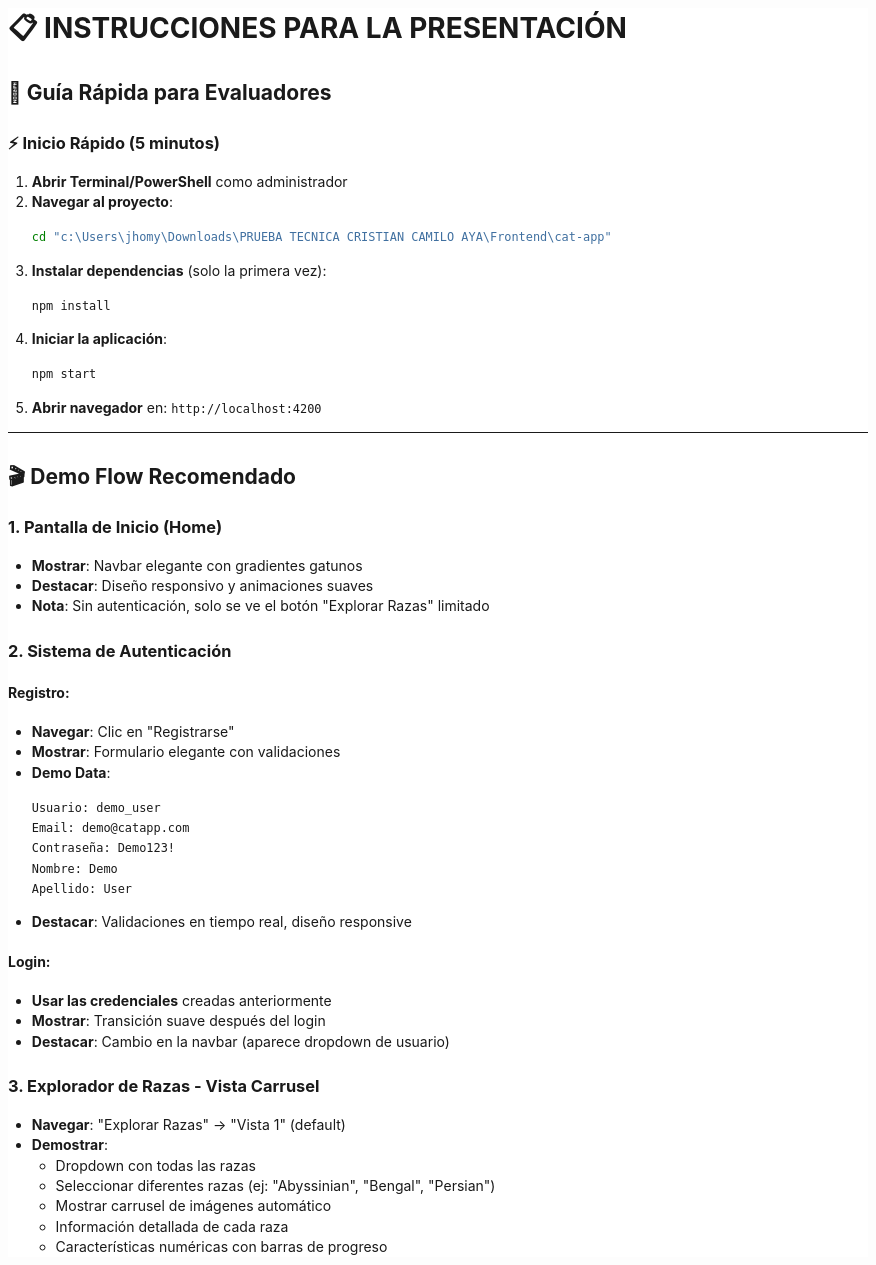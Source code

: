# 📋 INSTRUCCIONES PARA LA PRESENTACIÓN

## 🎯 Guía Rápida para Evaluadores

### ⚡ Inicio Rápido (5 minutos)

1. **Abrir Terminal/PowerShell** como administrador
2. **Navegar al proyecto**:
   ```bash
   cd "c:\Users\jhomy\Downloads\PRUEBA TECNICA CRISTIAN CAMILO AYA\Frontend\cat-app"
   ```
3. **Instalar dependencias** (solo la primera vez):
   ```bash
   npm install
   ```
4. **Iniciar la aplicación**:
   ```bash
   npm start
   ```
5. **Abrir navegador** en: `http://localhost:4200`

---

## 🎬 Demo Flow Recomendado

### 1. Pantalla de Inicio (Home)
- **Mostrar**: Navbar elegante con gradientes gatunos
- **Destacar**: Diseño responsivo y animaciones suaves
- **Nota**: Sin autenticación, solo se ve el botón "Explorar Razas" limitado

### 2. Sistema de Autenticación
#### Registro:
- **Navegar**: Clic en "Registrarse"
- **Mostrar**: Formulario elegante con validaciones
- **Demo Data**:
  ```
  Usuario: demo_user
  Email: demo@catapp.com
  Contraseña: Demo123!
  Nombre: Demo
  Apellido: User
  ```
- **Destacar**: Validaciones en tiempo real, diseño responsive

#### Login:
- **Usar las credenciales** creadas anteriormente
- **Mostrar**: Transición suave después del login
- **Destacar**: Cambio en la navbar (aparece dropdown de usuario)

### 3. Explorador de Razas - Vista Carrusel
- **Navegar**: "Explorar Razas" → "Vista 1" (default)
- **Demostrar**:
  - Dropdown con todas las razas
  - Seleccionar diferentes razas (ej: "Abyssinian", "Bengal", "Persian")
  - Mostrar carrusel de imágenes automático
  - Información detallada de cada raza
  - Características numéricas con barras de progreso
